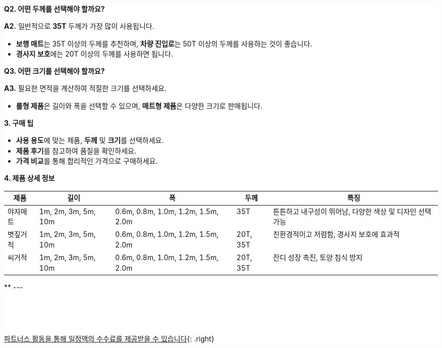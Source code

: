 **Q2. 어떤 두께를 선택해야 할까요?**

**A2.** 일반적으로 **35T** 두께가 가장 많이 사용됩니다. 

* **보행 매트**는 35T 이상의 두께를 추천하며, **차량 진입로**는 50T 이상의 두께를 사용하는 것이 좋습니다.
* **경사지 보호**에는 20T 이상의 두께를 사용하면 됩니다.

**Q3. 어떤 크기를 선택해야 할까요?**

**A3.** 필요한 면적을 계산하여 적절한 크기를 선택하세요.

* **롤형 제품**은 길이와 폭을 선택할 수 있으며, **매트형 제품**은 다양한 크기로 판매됩니다.

**3. 구매 팁**

* **사용 용도**에 맞는 제품, **두께** 및 **크기**를 선택하세요.
* **제품 후기**를 참고하여 품질을 확인하세요.
* **가격 비교**를 통해 합리적인 가격으로 구매하세요.

**4. 제품 상세 정보**

| 제품 | 길이 | 폭 | 두께 | 특징 |
|---|---|---|---|---|
| 야자매트 | 1m, 2m, 3m, 5m, 10m | 0.6m, 0.8m, 1.0m, 1.2m, 1.5m, 2.0m | 35T | 튼튼하고 내구성이 뛰어남, 다양한 색상 및 디자인 선택 가능 |
| 볏짚거적 | 1m, 2m, 3m, 5m, 10m | 0.6m, 0.8m, 1.0m, 1.2m, 1.5m, 2.0m | 20T, 35T | 친환경적이고 저렴함, 경사지 보호에 효과적 |
| 씨거적 | 1m, 2m, 3m, 5m, 10m | 0.6m, 0.8m, 1.0m, 1.2m, 1.5m, 2.0m | 20T, 35T | 잔디 성장 촉진, 토양 침식 방지 |

**
---<br><br><br><br><br> [ 파트너스 활동을 통해 일정액의 수수료를 제공받을 수 있습니다](https://link.coupang.com/a/blsRe7){: .right}